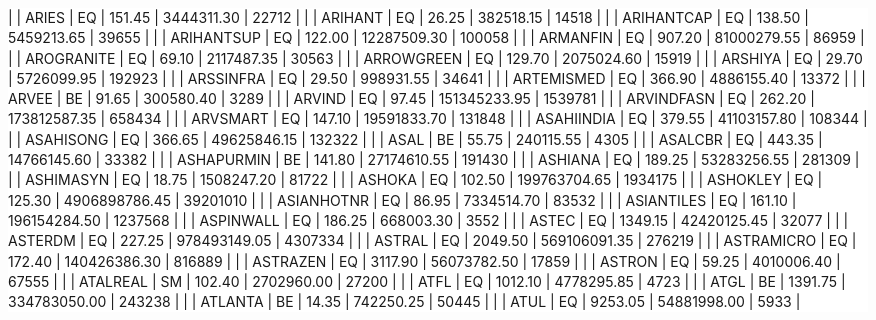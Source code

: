 |  | ARIES | EQ | 151.45 | 3444311.30 | 22712 |
|  | ARIHANT | EQ | 26.25 | 382518.15 | 14518 |
|  | ARIHANTCAP | EQ | 138.50 | 5459213.65 | 39655 |
|  | ARIHANTSUP | EQ | 122.00 | 12287509.30 | 100058 |
|  | ARMANFIN | EQ | 907.20 | 81000279.55 | 86959 |
|  | AROGRANITE | EQ | 69.10 | 2117487.35 | 30563 |
|  | ARROWGREEN | EQ | 129.70 | 2075024.60 | 15919 |
|  | ARSHIYA | EQ | 29.70 | 5726099.95 | 192923 |
|  | ARSSINFRA | EQ | 29.50 | 998931.55 | 34641 |
|  | ARTEMISMED | EQ | 366.90 | 4886155.40 | 13372 |
|  | ARVEE | BE | 91.65 | 300580.40 | 3289 |
|  | ARVIND | EQ | 97.45 | 151345233.95 | 1539781 |
|  | ARVINDFASN | EQ | 262.20 | 173812587.35 | 658434 |
|  | ARVSMART | EQ | 147.10 | 19591833.70 | 131848 |
|  | ASAHIINDIA | EQ | 379.55 | 41103157.80 | 108344 |
|  | ASAHISONG | EQ | 366.65 | 49625846.15 | 132322 |
|  | ASAL | BE | 55.75 | 240115.55 | 4305 |
|  | ASALCBR | EQ | 443.35 | 14766145.60 | 33382 |
|  | ASHAPURMIN | BE | 141.80 | 27174610.55 | 191430 |
|  | ASHIANA | EQ | 189.25 | 53283256.55 | 281309 |
|  | ASHIMASYN | EQ | 18.75 | 1508247.20 | 81722 |
|  | ASHOKA | EQ | 102.50 | 199763704.65 | 1934175 |
|  | ASHOKLEY | EQ | 125.30 | 4906898786.45 | 39201010 |
|  | ASIANHOTNR | EQ | 86.95 | 7334514.70 | 83532 |
|  | ASIANTILES | EQ | 161.10 | 196154284.50 | 1237568 |
|  | ASPINWALL | EQ | 186.25 | 668003.30 | 3552 |
|  | ASTEC | EQ | 1349.15 | 42420125.45 | 32077 |
|  | ASTERDM | EQ | 227.25 | 978493149.05 | 4307334 |
|  | ASTRAL | EQ | 2049.50 | 569106091.35 | 276219 |
|  | ASTRAMICRO | EQ | 172.40 | 140426386.30 | 816889 |
|  | ASTRAZEN | EQ | 3117.90 | 56073782.50 | 17859 |
|  | ASTRON | EQ | 59.25 | 4010006.40 | 67555 |
|  | ATALREAL | SM | 102.40 | 2702960.00 | 27200 |
|  | ATFL | EQ | 1012.10 | 4778295.85 | 4723 |
|  | ATGL | BE | 1391.75 | 334783050.00 | 243238 |
|  | ATLANTA | BE | 14.35 | 742250.25 | 50445 |
|  | ATUL | EQ | 9253.05 | 54881998.00 | 5933 |